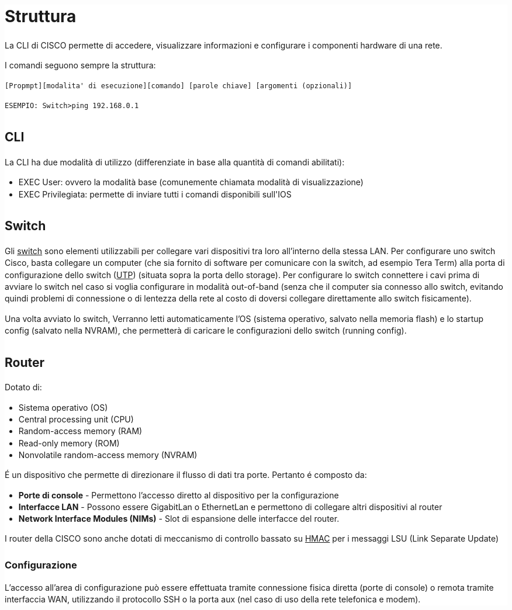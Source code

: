 # Struttura
La CLI di CISCO permette di accedere, visualizzare informazioni e configurare i componenti hardware di una rete.

I comandi seguono sempre la struttura:
```
[Propmpt][modalita' di esecuzione][comando] [parole chiave] [argomenti (opzionali)]
```
	ESEMPIO: Switch>ping 192.168.0.1

## CLI
La CLI ha due modalità di utilizzo (differenziate in base alla quantità di comandi abilitati):
- EXEC User: ovvero la modalità base (comunemente chiamata modalità di visualizzazione)
- EXEC Privilegiata: permette di inviare tutti i comandi disponibili sull'IOS

## Switch
Gli [switch](./../Tecnologie/Macchina#switch) sono elementi utilizzabili per collegare vari dispositivi tra loro all’interno della stessa LAN. Per configurare uno switch Cisco, basta collegare un computer (che sia fornito di software per comunicare con la switch, ad esempio Tera Term) alla porta di configurazione dello switch ([UTP](./../Tecnologie/Macchina#utp)) (situata sopra la porta dello storage). Per configurare lo switch connettere i cavi prima di avviare lo switch nel caso si voglia configurare in modalità out-of-band (senza che il computer sia connesso allo switch, evitando quindi problemi di connessione o di lentezza della rete al costo di doversi collegare direttamente allo switch fisicamente).

Una volta avviato lo switch, Verranno letti automaticamente l’OS (sistema operativo, salvato nella memoria flash) e lo startup config (salvato nella NVRAM), che permetterà di caricare le configurazioni dello switch (running config).

## Router
Dotato di:
- Sistema operativo (OS)
- Central processing unit (CPU)
- Random-access memory (RAM)
- Read-only memory (ROM)
- Nonvolatile random-access memory (NVRAM)

É un dispositivo che permette di direzionare il flusso di dati tra porte. Pertanto é composto da:
- **Porte di console** - Permettono l’accesso diretto al dispositivo per la configurazione
- **Interfacce LAN** - Possono essere GigabitLan o EthernetLan e permettono di collegare altri dispositivi al router
- **Network Interface Modules (NIMs)** - Slot di espansione delle interfacce del router.

I router della CISCO sono anche dotati di meccanismo di controllo bassato su [HMAC](../cybersecurity#hmac) per i messaggi LSU (Link Separate Update)

### Configurazione
L’accesso all’area di configurazione può essere effettuata tramite connessione fisica diretta (porte di console) o remota tramite interfaccia WAN, utilizzando il protocollo SSH o la porta aux (nel caso di uso della rete telefonica e modem).

